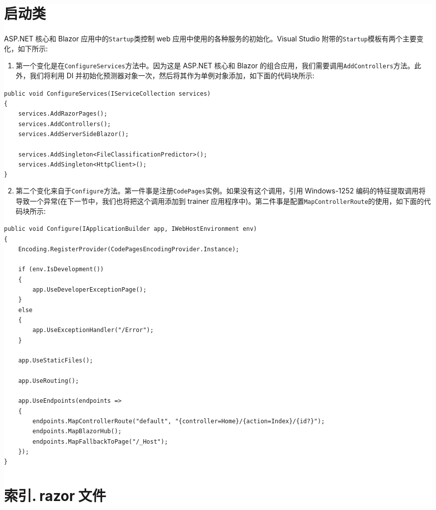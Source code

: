 <title>The Startup class</title> 

# 启动类

ASP.NET 核心和 Blazor 应用中的`Startup`类控制 web 应用中使用的各种服务的初始化。Visual Studio 附带的`Startup`模板有两个主要变化，如下所示:

1.  第一个变化是在`ConfigureServices`方法中。因为这是 ASP.NET 核心和 Blazor 的组合应用，我们需要调用`AddControllers`方法。此外，我们将利用 DI 并初始化预测器对象一次，然后将其作为单例对象添加，如下面的代码块所示:

```
public void ConfigureServices(IServiceCollection services)
{
    services.AddRazorPages();
    services.AddControllers();
    services.AddServerSideBlazor();

    services.AddSingleton<FileClassificationPredictor>();
    services.AddSingleton<HttpClient>();
}
```

2.  第二个变化来自于`Configure`方法。第一件事是注册`CodePages`实例。如果没有这个调用，引用 Windows-1252 编码的特征提取调用将导致一个异常(在下一节中，我们也将把这个调用添加到 trainer 应用程序中)。第二件事是配置`MapControllerRoute`的使用，如下面的代码块所示:

```
public void Configure(IApplicationBuilder app, IWebHostEnvironment env)
{
    Encoding.RegisterProvider(CodePagesEncodingProvider.Instance);

    if (env.IsDevelopment())
    {
        app.UseDeveloperExceptionPage();
    }
    else
    {
        app.UseExceptionHandler("/Error");
    }

    app.UseStaticFiles();

    app.UseRouting();

    app.UseEndpoints(endpoints =>
    {
        endpoints.MapControllerRoute("default", "{controller=Home}/{action=Index}/{id?}");
        endpoints.MapBlazorHub();
        endpoints.MapFallbackToPage("/_Host");
    });
}
```

<title>The Index.razor file</title> 

# 索引. razor 文件
